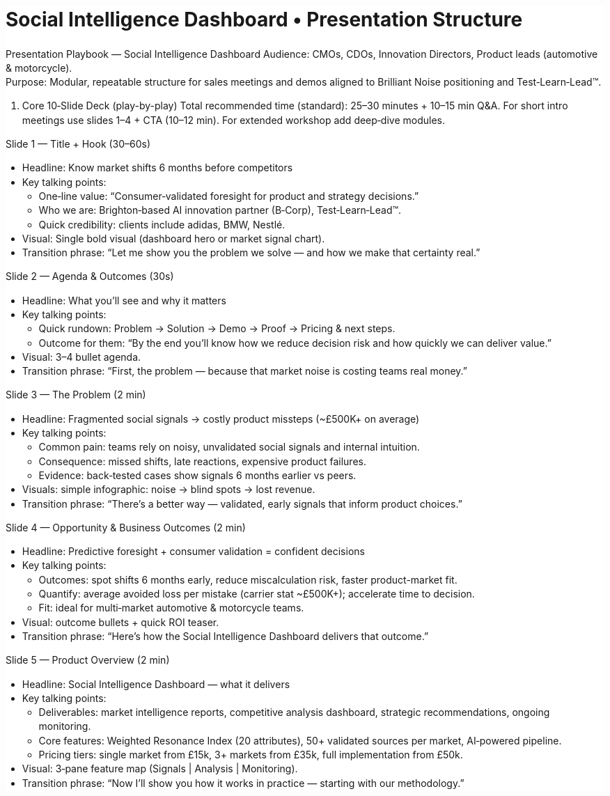 # Social Intelligence Dashboard • Presentation Structure

Presentation Playbook — Social Intelligence Dashboard
Audience: CMOs, CDOs, Innovation Directors, Product leads (automotive & motorcycle).  
Purpose: Modular, repeatable structure for sales meetings and demos aligned to Brilliant Noise positioning and Test‑Learn‑Lead™.

1) Core 10‑Slide Deck (play-by-play)
Total recommended time (standard): 25–30 minutes + 10–15 min Q&A. For short intro meetings use slides 1–4 + CTA (10–12 min). For extended workshop add deep‑dive modules.

Slide 1 — Title + Hook (30–60s)
- Headline: Know market shifts 6 months before competitors
- Key talking points:
  - One‑line value: “Consumer‑validated foresight for product and strategy decisions.”
  - Who we are: Brighton‑based AI innovation partner (B‑Corp), Test‑Learn‑Lead™.
  - Quick credibility: clients include adidas, BMW, Nestlé.
- Visual: Single bold visual (dashboard hero or market signal chart).
- Transition phrase: “Let me show you the problem we solve — and how we make that certainty real.”

Slide 2 — Agenda & Outcomes (30s)
- Headline: What you’ll see and why it matters
- Key talking points:
  - Quick rundown: Problem → Solution → Demo → Proof → Pricing & next steps.
  - Outcome for them: “By the end you’ll know how we reduce decision risk and how quickly we can deliver value.”
- Visual: 3–4 bullet agenda.
- Transition phrase: “First, the problem — because that market noise is costing teams real money.”

Slide 3 — The Problem (2 min)
- Headline: Fragmented social signals → costly product missteps (~£500K+ on average)
- Key talking points:
  - Common pain: teams rely on noisy, unvalidated social signals and internal intuition.
  - Consequence: missed shifts, late reactions, expensive product failures.
  - Evidence: back‑tested cases show signals 6 months earlier vs peers.
- Visuals: simple infographic: noise → blind spots → lost revenue.
- Transition phrase: “There’s a better way — validated, early signals that inform product choices.”

Slide 4 — Opportunity & Business Outcomes (2 min)
- Headline: Predictive foresight + consumer validation = confident decisions
- Key talking points:
  - Outcomes: spot shifts 6 months early, reduce miscalculation risk, faster product-market fit.
  - Quantify: average avoided loss per mistake (carrier stat ~£500K+); accelerate time to decision.
  - Fit: ideal for multi‑market automotive & motorcycle teams.
- Visual: outcome bullets + quick ROI teaser.
- Transition phrase: “Here’s how the Social Intelligence Dashboard delivers that outcome.”

Slide 5 — Product Overview (2 min)
- Headline: Social Intelligence Dashboard — what it delivers
- Key talking points:
  - Deliverables: market intelligence reports, competitive analysis dashboard, strategic recommendations, ongoing monitoring.
  - Core features: Weighted Resonance Index (20 attributes), 50+ validated sources per market, AI‑powered pipeline.
  - Pricing tiers: single market from £15k, 3+ markets from £35k, full implementation from £50k.
- Visual: 3‑pane feature map (Signals | Analysis | Monitoring).
- Transition phrase: “Now I’ll show you how it works in practice — starting with our methodology.”
